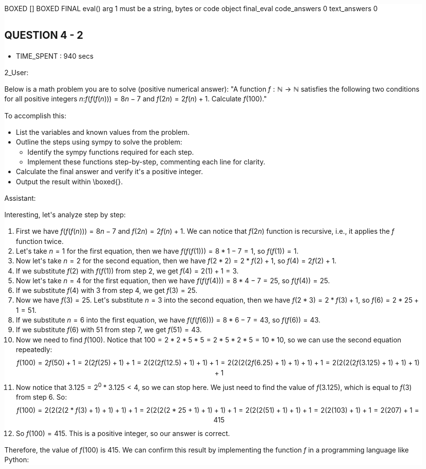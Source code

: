 
BOXED []
BOXED FINAL 
eval() arg 1 must be a string, bytes or code object final_eval
code_answers 0 text_answers 0



## QUESTION 4 - 2 
- TIME_SPENT : 940 secs

2_User:

Below is a math problem you are to solve (positive numerical answer):
"A function $f: \mathbb N \to \mathbb N$ satisfies the following two conditions for all positive integers $n$:$f(f(f(n)))=8n-7$ and $f(2n)=2f(n)+1$. Calculate $f(100)$."

To accomplish this:
- List the variables and known values from the problem.
- Outline the steps using sympy to solve the problem:
  * Identify the sympy functions required for each step.
  * Implement these functions step-by-step, commenting each line for clarity.
- Calculate the final answer and verify it's a positive integer.
- Output the result within \boxed{}.

Assistant:

Interesting, let's analyze step by step:



1. First we have $f(f(f(n)))=8n-7$ and $f(2n)=2f(n)+1$. We can notice that $f(2n)$ function is recursive, i.e., it applies the $f$ function twice.
2. Let's take $n=1$ for the first equation, then we have $f(f(f(1)))=8*1-7=1$, so $f(f(1))=1$.
3. Now let's take $n=2$ for the second equation, then we have $f(2*2)=2*f(2)+1$, so $f(4)=2f(2)+1$.
4. If we substitute $f(2)$ with $f(f(1))$ from step 2, we get $f(4)=2(1)+1=3$.
5. Now let's take $n=4$ for the first equation, then we have $f(f(f(4)))=8*4-7=25$, so $f(f(4))=25$.
6. If we substitute $f(4)$ with $3$ from step 4, we get $f(3)=25$.
7. Now we have $f(3)=25$. Let's substitute $n=3$ into the second equation, then we have $f(2*3)=2*f(3)+1$, so $f(6)=2*25+1=51$.
8. If we substitute $n=6$ into the first equation, we have $f(f(f(6)))=8*6-7=43$, so $f(f(6))=43$.
9. If we substitute $f(6)$ with $51$ from step 7, we get $f(51)=43$.
10. Now we need to find $f(100)$. Notice that $100 = 2*2*5*5 = 2*5*2*5 = 10*10$, so we can use the second equation repeatedly:
    $$f(100) = 2f(50) + 1 = 2(2f(25) + 1) + 1 = 2(2(2f(12.5) + 1) + 1) + 1 = 2(2(2(2f(6.25) + 1) + 1) + 1) + 1 = 2(2(2(2f(3.125) + 1) + 1) + 1) + 1$$
11. Now notice that $3.125 = 2^0*3.125 < 4$, so we can stop here. We just need to find the value of $f(3.125)$, which is equal to $f(3)$ from step 6. So:
    $$f(100) = 2(2(2(2*f(3) + 1) + 1) + 1) + 1 = 2(2(2(2*25 + 1) + 1) + 1) + 1 = 2(2(2(51) + 1) + 1) + 1 = 2(2(103) + 1) + 1 = 2(207) + 1 = 415$$
12. So $f(100) = 415$. This is a positive integer, so our answer is correct.

Therefore, the value of $f(100)$ is $415$. We can confirm this result by implementing the function $f$ in a programming language like Python:
